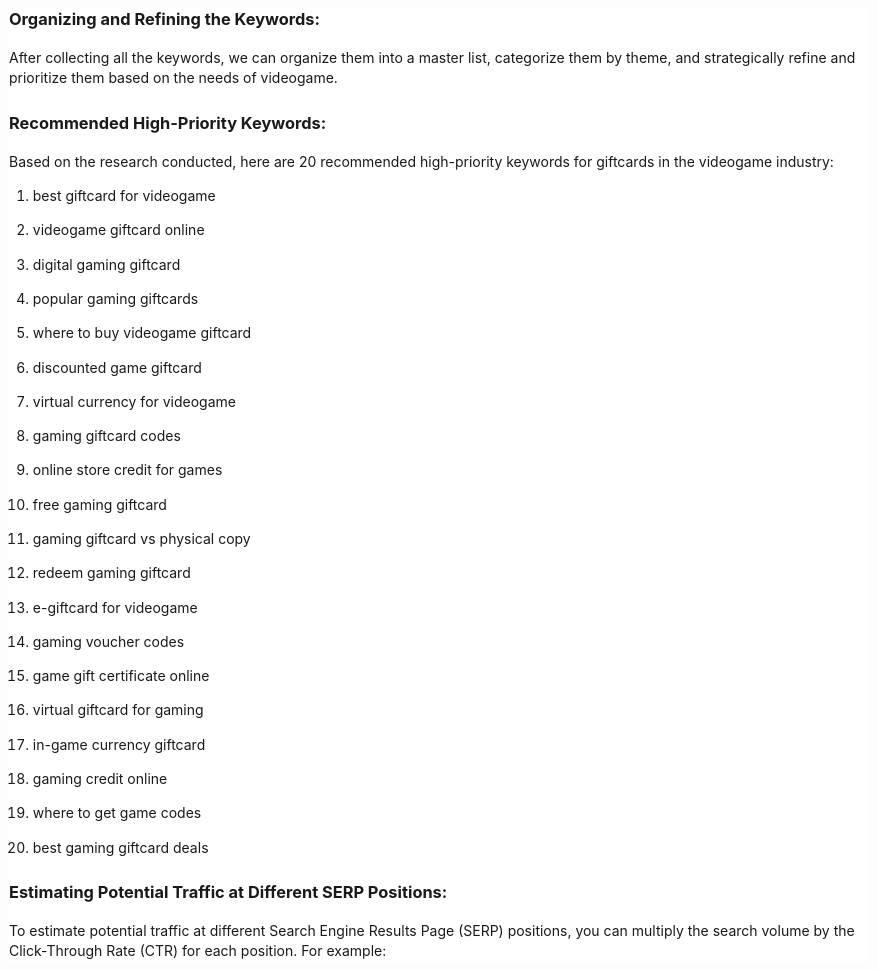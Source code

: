 

### Organizing and Refining the Keywords:

After collecting all the keywords, we can organize them into a master list, categorize them by theme, and strategically refine and prioritize them based on the needs of videogame.



### Recommended High-Priority Keywords:

Based on the research conducted, here are 20 recommended high-priority keywords for giftcards in the videogame industry:



1. best giftcard for videogame

2. videogame giftcard online

3. digital gaming giftcard

4. popular gaming giftcards

5. where to buy videogame giftcard

6. discounted game giftcard

7. virtual currency for videogame

8. gaming giftcard codes

9. online store credit for games

10. free gaming giftcard

11. gaming giftcard vs physical copy

12. redeem gaming giftcard

13. e-giftcard for videogame

14. gaming voucher codes

15. game gift certificate online

16. virtual giftcard for gaming

17. in-game currency giftcard

18. gaming credit online

19. where to get game codes

20. best gaming giftcard deals



### Estimating Potential Traffic at Different SERP Positions:

To estimate potential traffic at different Search Engine Results Page (SERP) positions, you can multiply the search volume by the Click-Through Rate (CTR) for each position. For example:
